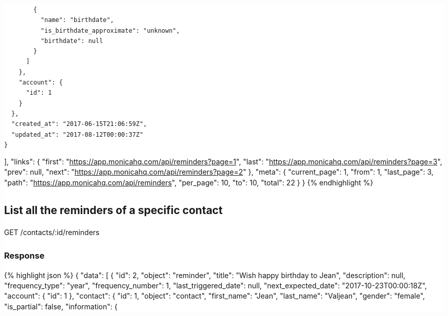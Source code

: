             {
              "name": "birthdate",
              "is_birthdate_approximate": "unknown",
              "birthdate": null
            }
          ]
        },
        "account": {
          "id": 1
        }
      },
      "created_at": "2017-06-15T21:06:59Z",
      "updated_at": "2017-08-12T00:00:37Z"
    }
  ],
  "links": {
    "first": "https://app.monicahq.com/api/reminders?page=1",
    "last": "https://app.monicahq.com/api/reminders?page=3",
    "prev": null,
    "next": "https://app.monicahq.com/api/reminders?page=2"
  },
  "meta": {
    "current_page": 1,
    "from": 1,
    "last_page": 3,
    "path": "https://app.monicahq.com/api/reminders",
    "per_page": 10,
    "to": 10,
    "total": 22
  }
}
{% endhighlight %}

## List all the reminders of a specific contact

<url>
  GET /contacts/:id/reminders
</url>

### Response

{% highlight json %}
{
  "data": [
    {
      "id": 2,
      "object": "reminder",
      "title": "Wish happy birthday to Jean",
      "description": null,
      "frequency_type": "year",
      "frequency_number": 1,
      "last_triggered_date": null,
      "next_expected_date": "2017-10-23T00:00:18Z",
      "account": {
        "id": 1
      },
      "contact": {
        "id": 1,
        "object": "contact",
        "first_name": "Jean",
        "last_name": "Valjean",
        "gender": "female",
        "is_partial": false,
        "information": {